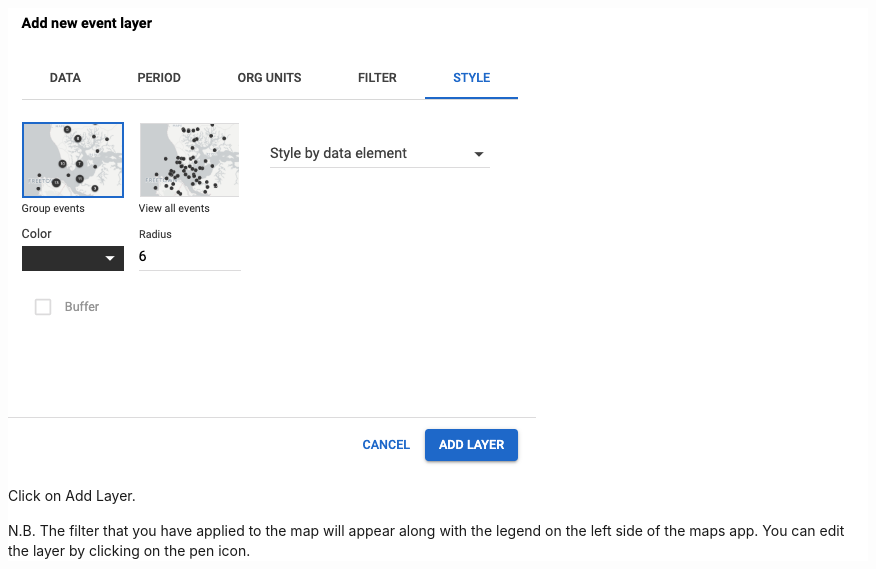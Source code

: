 ![4.3.3.13_Style](images/image163.png)

Click on Add Layer.

N.B. The filter that you have applied to the map will appear along with
the legend on the left side of the maps app. You can edit the layer by
clicking on the pen icon.
